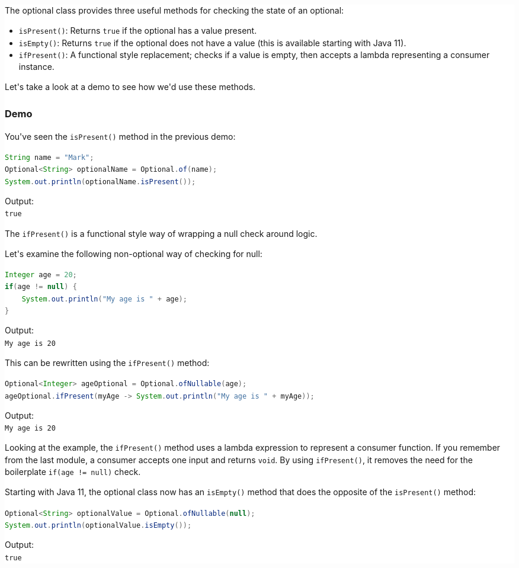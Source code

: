 The optional class provides three useful methods for checking the state of an optional: 

- `isPresent()`: Returns `true` if the optional has a value present.
- `isEmpty()`: Returns `true` if the optional does not have a value (this is available starting with Java 11).
- `ifPresent()`: A functional style replacement; checks if a value is empty, then accepts a lambda representing a consumer instance.

Let's take a look at a demo to see how we'd use these methods.

### Demo

You've seen the `isPresent()` method in the previous demo:

```java
String name = "Mark";
Optional<String> optionalName = Optional.of(name);
System.out.println(optionalName.isPresent());
```

Output:  
    `true`

The `ifPresent()` is a functional style way of wrapping a null check around logic. 

Let's examine the following non-optional way of checking for null:

```java
Integer age = 20;
if(age != null) {
    System.out.println("My age is " + age);
}
```

Output:  
    `My age is 20`

This can be rewritten using the `ifPresent()` method:

```java
Optional<Integer> ageOptional = Optional.ofNullable(age);
ageOptional.ifPresent(myAge -> System.out.println("My age is " + myAge));
```

Output:  
    `My age is 20`

Looking at the example, the `ifPresent()` method uses a lambda expression to represent a consumer function. If you remember from the last module, a consumer accepts one input and returns `void`. By using `ifPresent()`, it removes the need for the boilerplate `if(age != null)` check.

Starting with Java 11, the optional class now has an `isEmpty()` method that does the opposite of the `isPresent()` method:

```java
Optional<String> optionalValue = Optional.ofNullable(null);
System.out.println(optionalValue.isEmpty());
```

Output:  
    `true`
